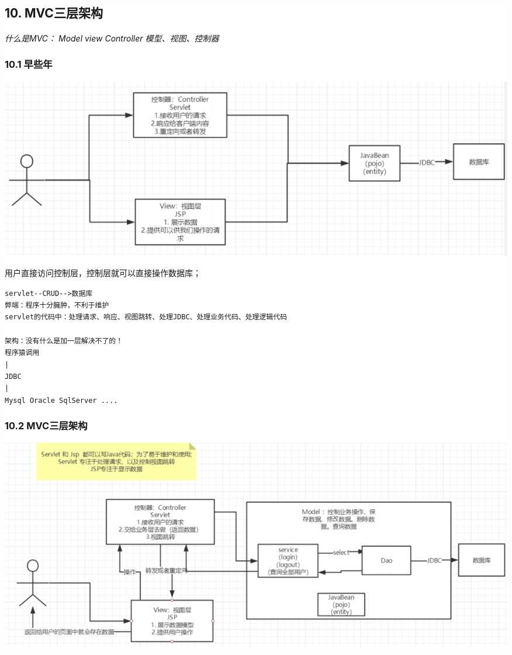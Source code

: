 

## 10. MVC三层架构



*什么是MVC： Model view Controller 模型、视图、控制器*

### 10.1 早些年

![image-20201219160003184](assets/image-20201219160003184.png)

用户直接访问控制层，控制层就可以直接操作数据库；

```
servlet--CRUD-->数据库 
弊端：程序十分臃肿，不利于维护 
servlet的代码中：处理请求、响应、视图跳转、处理JDBC、处理业务代码、处理逻辑代码 

架构：没有什么是加一层解决不了的！ 
程序猿调用
|
JDBC
|
Mysql Oracle SqlServer ....
```



### 10.2 MVC三层架构

![image-20201219160219557](assets/image-20201219160219557.png)
